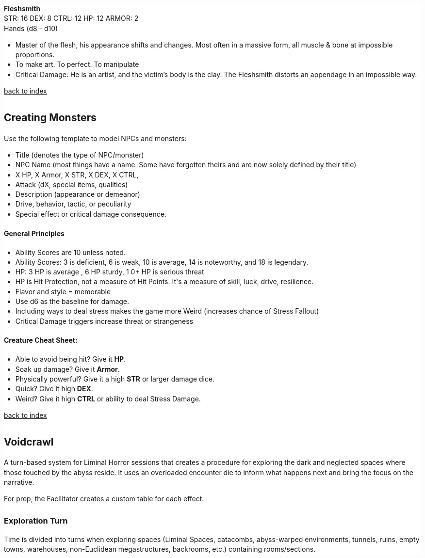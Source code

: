 **Fleshsmith**
 <br> STR: 16 DEX: 8 CTRL: 12 HP: 12 ARMOR: 2
 <br> Hands (d8 - d10)
- Master of the flesh, his appearance shifts and changes. Most often in a massive form, all muscle & bone at impossible proportions.
- To make art. To perfect. To manipulate
- Critical Damage: He is an artist, and the victim’s body is the clay. The Fleshsmith distorts an appendage in an impossible way.

[back to index](#index)
<p></p>

## Creating Monsters
Use the following template to model NPCs and monsters:
- Title (denotes the type of NPC/monster)
- NPC Name (most things have a name. Some have forgotten theirs and are now solely defined by their title)
-  X HP, X Armor, X STR, X DEX, X CTRL,
- Attack (dX, special items, qualities)
- Description (appearance or demeanor)
- Drive, behavior, tactic, or peculiarity
- Special effect or critical damage consequence.

#### General Principles
- Ability Scores are 10 unless noted.
- Ability Scores: 3 is deficient, 6 is weak, 10 is average, 14 is noteworthy, and 18 is legendary.
- HP: 3 HP is average , 6 HP sturdy, 1 0+ HP is serious threat
- HP is Hit Protection, not a measure of Hit Points. It's a measure of skill, luck, drive, resilience.
- Flavor and style = memorable
- Use d6 as the baseline for damage.
- Including ways to deal stress makes the game more Weird (increases chance of Stress Fallout)
- Critical Damage triggers increase threat or strangeness

#### Creature Cheat Sheet:
- Able to avoid being hit? Give it **HP**.
- Soak up damage? Give it **Armor**.
- Physically powerful? Give it a high **STR** or larger damage dice.
- Quick? Give it high **DEX**.
- Weird? Give it high **CTRL** or ability to deal Stress Damage.

[back to index](#index)
<p></p>

## Voidcrawl
A turn-based system for Liminal Horror sessions that creates a procedure for exploring the dark and neglected spaces where those touched by the abyss reside. It uses an overloaded encounter die to inform what happens next and bring the focus on the narrative.

For prep, the Facilitator creates a custom table for each effect.

### Exploration Turn
Time is divided into turns when exploring spaces (Liminal Spaces, catacombs, abyss-warped environments, tunnels, ruins, empty towns, warehouses, non-Euclidean megastructures, backrooms, etc.) containing rooms/sections.
